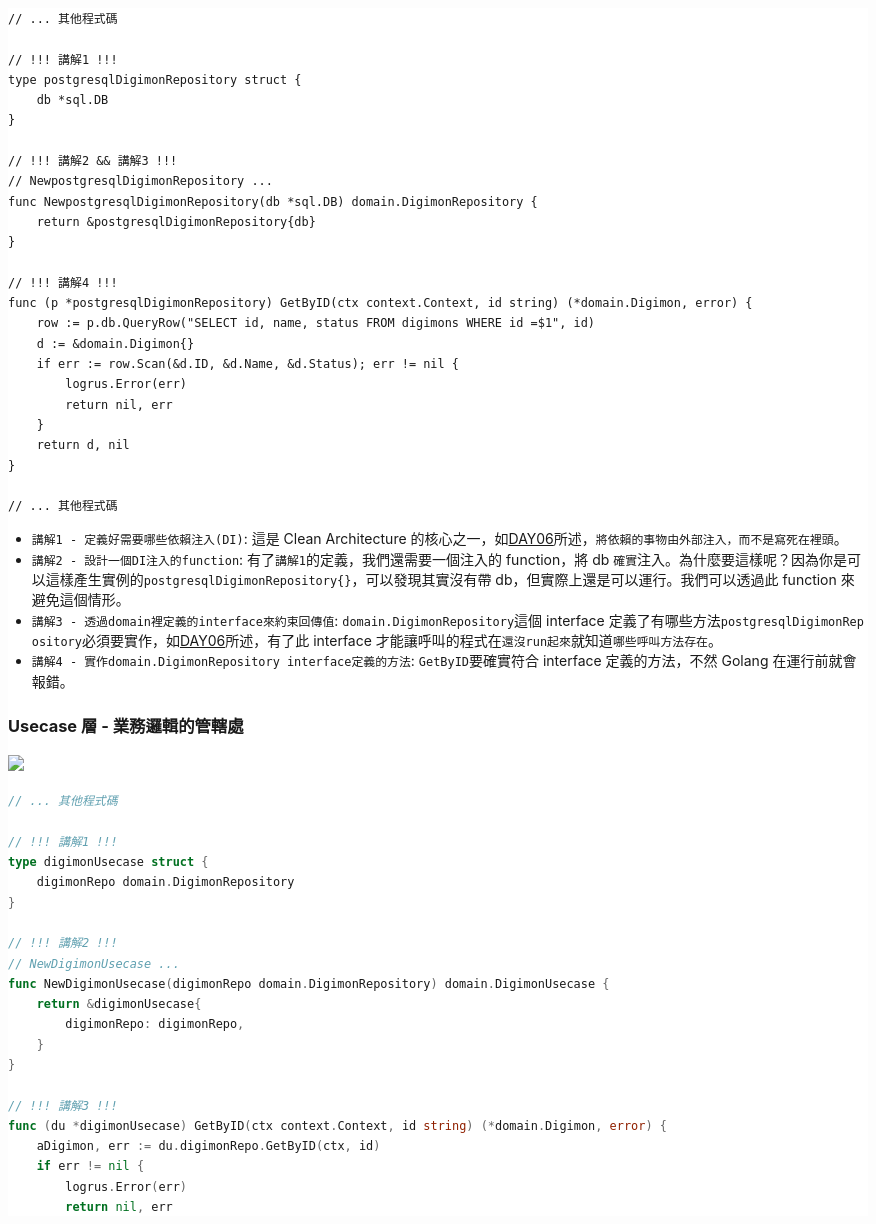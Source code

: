 ```golang
// ... 其他程式碼

// !!! 講解1 !!!
type postgresqlDigimonRepository struct {
	db *sql.DB
}

// !!! 講解2 && 講解3 !!!
// NewpostgresqlDigimonRepository ...
func NewpostgresqlDigimonRepository(db *sql.DB) domain.DigimonRepository {
	return &postgresqlDigimonRepository{db}
}

// !!! 講解4 !!!
func (p *postgresqlDigimonRepository) GetByID(ctx context.Context, id string) (*domain.Digimon, error) {
	row := p.db.QueryRow("SELECT id, name, status FROM digimons WHERE id =$1", id)
	d := &domain.Digimon{}
	if err := row.Scan(&d.ID, &d.Name, &d.Status); err != nil {
		logrus.Error(err)
		return nil, err
	}
	return d, nil
}

// ... 其他程式碼
```

- `講解1 - 定義好需要哪些依賴注入(DI)`: 這是 Clean Architecture 的核心之一，如[DAY06](https://github.com/superj80820/2020-ithelp-contest/blob/master/DAY06)所述，`將依賴的事物由外部注入，而不是寫死在裡頭`。
- `講解2 - 設計一個DI注入的function`: 有了`講解1`的定義，我們還需要一個注入的 function，將 db `確實`注入。為什麼要這樣呢？因為你是可以這樣產生實例的`postgresqlDigimonRepository{}`，可以發現其實沒有帶 db，但實際上還是可以運行。我們可以透過此 function 來避免這個情形。
- `講解3 - 透過domain裡定義的interface來約束回傳值`: `domain.DigimonRepository`這個 interface 定義了有哪些方法`postgresqlDigimonRepository`必須要實作，如[DAY06](https://github.com/superj80820/2020-ithelp-contest/blob/master/DAY06)所述，有了此 interface 才能讓呼叫的程式在`還沒run起來`就知道`哪些呼叫方法存在`。
- `講解4 - 實作domain.DigimonRepository interface定義的方法`: `GetByID`要確實符合 interface 定義的方法，不然 Golang 在運行前就會報錯。

### Usecase 層 - 業務邏輯的管轄處

![](https://i.imgur.com/BVDeh0X.png)

```go
// ... 其他程式碼

// !!! 講解1 !!!
type digimonUsecase struct {
	digimonRepo domain.DigimonRepository
}

// !!! 講解2 !!!
// NewDigimonUsecase ...
func NewDigimonUsecase(digimonRepo domain.DigimonRepository) domain.DigimonUsecase {
	return &digimonUsecase{
		digimonRepo: digimonRepo,
	}
}

// !!! 講解3 !!!
func (du *digimonUsecase) GetByID(ctx context.Context, id string) (*domain.Digimon, error) {
	aDigimon, err := du.digimonRepo.GetByID(ctx, id)
	if err != nil {
		logrus.Error(err)
		return nil, err
```